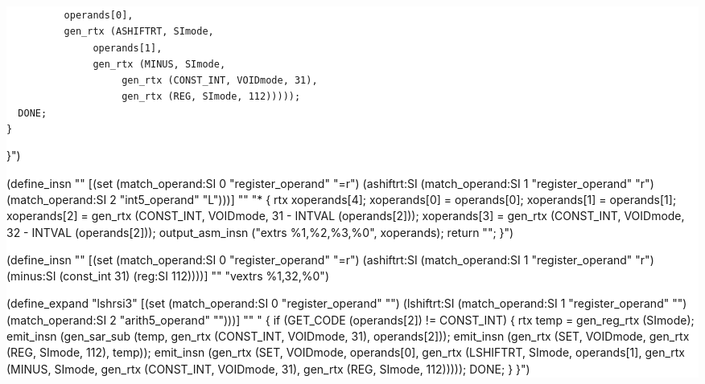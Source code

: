 			  operands[0],
			  gen_rtx (ASHIFTRT, SImode,
				   operands[1],
				   gen_rtx (MINUS, SImode,
					    gen_rtx (CONST_INT, VOIDmode, 31),
					    gen_rtx (REG, SImode, 112)))));
      DONE;
    }
}")

(define_insn ""
 [(set (match_operand:SI 0 "register_operand" "=r")
       (ashiftrt:SI (match_operand:SI 1 "register_operand" "r")
		    (match_operand:SI 2 "int5_operand" "L")))]
 ""
 "*
{
  rtx xoperands[4];
  xoperands[0] = operands[0];  xoperands[1] = operands[1];
  xoperands[2] = gen_rtx (CONST_INT, VOIDmode,
			  31 - INTVAL (operands[2]));
  xoperands[3] = gen_rtx (CONST_INT, VOIDmode,
			  32 - INTVAL (operands[2]));
  output_asm_insn (\"extrs %1,%2,%3,%0\", xoperands);
  return \"\";
}")


(define_insn ""
 [(set (match_operand:SI 0 "register_operand" "=r")
       (ashiftrt:SI (match_operand:SI 1 "register_operand" "r")
		  (minus:SI (const_int 31)
			    (reg:SI 112))))]
 ""
 "vextrs %1,32,%0")

(define_expand "lshrsi3"
  [(set (match_operand:SI 0 "register_operand" "")
	(lshiftrt:SI (match_operand:SI 1 "register_operand" "")
		     (match_operand:SI 2 "arith5_operand" "")))]
  ""
  "
{
  if (GET_CODE (operands[2]) != CONST_INT)
    {
      rtx temp = gen_reg_rtx (SImode);
      emit_insn (gen_sar_sub (temp,
			      gen_rtx (CONST_INT, VOIDmode, 31),
			      operands[2]));
      emit_insn (gen_rtx (SET, VOIDmode, gen_rtx (REG, SImode, 112), temp));
      emit_insn (gen_rtx (SET, VOIDmode,
			  operands[0],
			  gen_rtx (LSHIFTRT, SImode,
				   operands[1],
				   gen_rtx (MINUS, SImode,
					    gen_rtx (CONST_INT, VOIDmode, 31),
					    gen_rtx (REG, SImode, 112)))));
      DONE;
    }
}")
